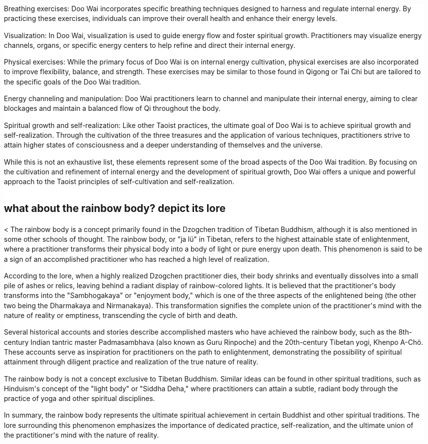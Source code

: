 Breathing exercises: Doo Wai incorporates specific breathing techniques designed to harness and regulate internal energy. By practicing these exercises, individuals can improve their overall health and enhance their energy levels.

Visualization: In Doo Wai, visualization is used to guide energy flow and foster spiritual growth. Practitioners may visualize energy channels, organs, or specific energy centers to help refine and direct their internal energy.

Physical exercises: While the primary focus of Doo Wai is on internal energy cultivation, physical exercises are also incorporated to improve flexibility, balance, and strength. These exercises may be similar to those found in Qigong or Tai Chi but are tailored to the specific goals of the Doo Wai tradition.

Energy channeling and manipulation: Doo Wai practitioners learn to channel and manipulate their internal energy, aiming to clear blockages and maintain a balanced flow of Qi throughout the body.

Spiritual growth and self-realization: Like other Taoist practices, the ultimate goal of Doo Wai is to achieve spiritual growth and self-realization. Through the cultivation of the three treasures and the application of various techniques, practitioners strive to attain higher states of consciousness and a deeper understanding of themselves and the universe.

While this is not an exhaustive list, these elements represent some of the broad aspects of the Doo Wai tradition. By focusing on the cultivation and refinement of internal energy and the development of spiritual growth, Doo Wai offers a unique and powerful approach to the Taoist principles of self-cultivation and self-realization.

## what about the rainbow body? depict its lore

< The rainbow body is a concept primarily found in the Dzogchen tradition of Tibetan Buddhism, although it is also mentioned in some other schools of thought. The rainbow body, or "ja lü" in Tibetan, refers to the highest attainable state of enlightenment, where a practitioner transforms their physical body into a body of light or pure energy upon death. This phenomenon is said to be a sign of an accomplished practitioner who has reached a high level of realization.

According to the lore, when a highly realized Dzogchen practitioner dies, their body shrinks and eventually dissolves into a small pile of ashes or relics, leaving behind a radiant display of rainbow-colored lights. It is believed that the practitioner's body transforms into the "Sambhogakaya" or "enjoyment body," which is one of the three aspects of the enlightened being (the other two being the Dharmakaya and Nirmanakaya). This transformation signifies the complete union of the practitioner's mind with the nature of reality or emptiness, transcending the cycle of birth and death.

Several historical accounts and stories describe accomplished masters who have achieved the rainbow body, such as the 8th-century Indian tantric master Padmasambhava (also known as Guru Rinpoche) and the 20th-century Tibetan yogi, Khenpo A-Chö. These accounts serve as inspiration for practitioners on the path to enlightenment, demonstrating the possibility of spiritual attainment through diligent practice and realization of the true nature of reality.

The rainbow body is not a concept exclusive to Tibetan Buddhism. Similar ideas can be found in other spiritual traditions, such as Hinduism's concept of the "light body" or "Siddha Deha," where practitioners can attain a subtle, radiant body through the practice of yoga and other spiritual disciplines.

In summary, the rainbow body represents the ultimate spiritual achievement in certain Buddhist and other spiritual traditions. The lore surrounding this phenomenon emphasizes the importance of dedicated practice, self-realization, and the ultimate union of the practitioner's mind with the nature of reality.

